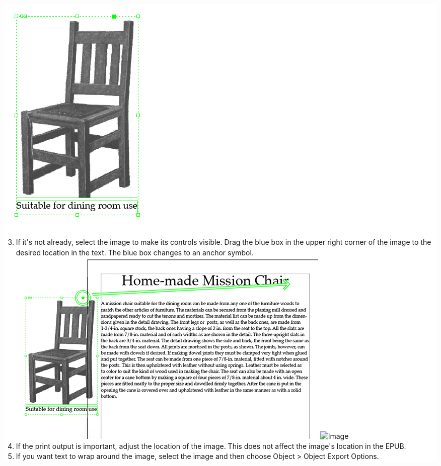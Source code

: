 ![Image](images/InD_anchor3-group.png) 
 
3. If it's not already, select the image to make its controls visible. Drag the blue box in the upper right corner of the image to the desired location in the text. The blue box changes to an anchor symbol. 
![Image](images/InD_anchor4-dragbluesquare.png) 
![Image](images/InD_anchor5-anchored.png) 
4. If the print output is important, adjust the location of the image. This does not affect the image's location in the EPUB. 
5. If you want text to wrap around the image, select the image and then choose Object > Object Export Options. 
